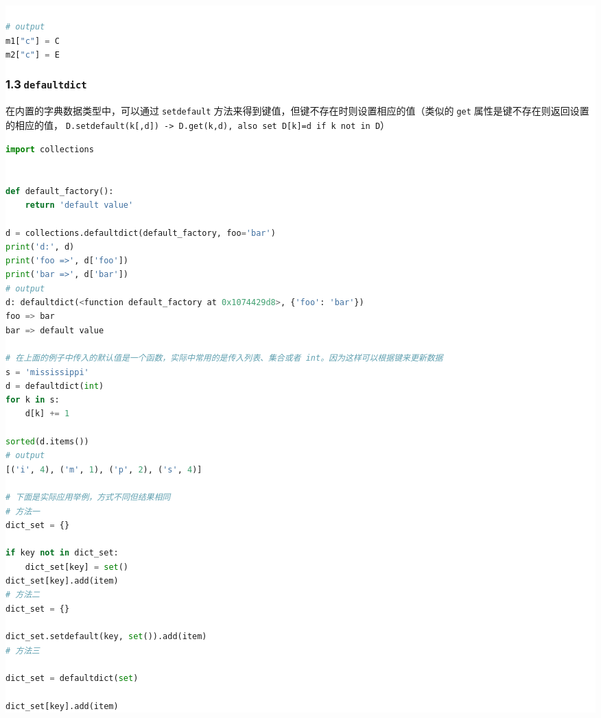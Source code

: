 ```python

# output
m1["c"] = C
m2["c"] = E
```



### 1.3 `defaultdict` 

在内置的字典数据类型中，可以通过 `setdefault` 方法来得到键值，但键不存在时则设置相应的值（类似的 `get` 属性是键不存在则返回设置的相应的值， `D.setdefault(k[,d]) -> D.get(k,d), also set D[k]=d if k not in D`）

```python
import collections


def default_factory():
    return 'default value'

d = collections.defaultdict(default_factory, foo='bar')
print('d:', d)
print('foo =>', d['foo'])
print('bar =>', d['bar'])
# output
d: defaultdict(<function default_factory at 0x1074429d8>, {'foo': 'bar'})
foo => bar
bar => default value

# 在上面的例子中传入的默认值是一个函数，实际中常用的是传入列表、集合或者 int。因为这样可以根据键来更新数据
s = 'mississippi'
d = defaultdict(int)
for k in s:
    d[k] += 1

sorted(d.items())
# output
[('i', 4), ('m', 1), ('p', 2), ('s', 4)]

# 下面是实际应用举例，方式不同但结果相同
# 方法一
dict_set = {}

if key not in dict_set:
    dict_set[key] = set()
dict_set[key].add(item)
# 方法二
dict_set = {}

dict_set.setdefault(key, set()).add(item)
# 方法三

dict_set = defaultdict(set)

dict_set[key].add(item)
```
